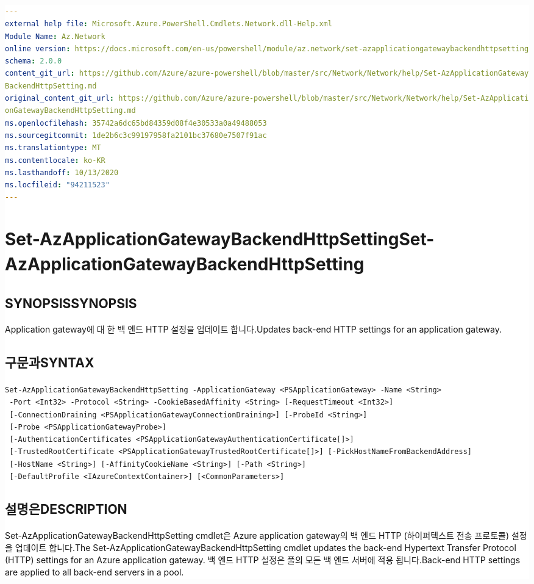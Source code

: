 ```yaml
---
external help file: Microsoft.Azure.PowerShell.Cmdlets.Network.dll-Help.xml
Module Name: Az.Network
online version: https://docs.microsoft.com/en-us/powershell/module/az.network/set-azapplicationgatewaybackendhttpsetting
schema: 2.0.0
content_git_url: https://github.com/Azure/azure-powershell/blob/master/src/Network/Network/help/Set-AzApplicationGatewayBackendHttpSetting.md
original_content_git_url: https://github.com/Azure/azure-powershell/blob/master/src/Network/Network/help/Set-AzApplicationGatewayBackendHttpSetting.md
ms.openlocfilehash: 35742a6dc65bd84359d08f4e30533a0a49488053
ms.sourcegitcommit: 1de2b6c3c99197958fa2101bc37680e7507f91ac
ms.translationtype: MT
ms.contentlocale: ko-KR
ms.lasthandoff: 10/13/2020
ms.locfileid: "94211523"
---
```

# <span data-ttu-id="b6a67-101">Set-AzApplicationGatewayBackendHttpSetting</span><span class="sxs-lookup"><span data-stu-id="b6a67-101">Set-AzApplicationGatewayBackendHttpSetting</span></span>

## <span data-ttu-id="b6a67-102">SYNOPSIS</span><span class="sxs-lookup"><span data-stu-id="b6a67-102">SYNOPSIS</span></span>
<span data-ttu-id="b6a67-103">Application gateway에 대 한 백 엔드 HTTP 설정을 업데이트 합니다.</span><span class="sxs-lookup"><span data-stu-id="b6a67-103">Updates back-end HTTP settings for an application gateway.</span></span>

## <span data-ttu-id="b6a67-104">구문과</span><span class="sxs-lookup"><span data-stu-id="b6a67-104">SYNTAX</span></span>

```
Set-AzApplicationGatewayBackendHttpSetting -ApplicationGateway <PSApplicationGateway> -Name <String>
 -Port <Int32> -Protocol <String> -CookieBasedAffinity <String> [-RequestTimeout <Int32>]
 [-ConnectionDraining <PSApplicationGatewayConnectionDraining>] [-ProbeId <String>]
 [-Probe <PSApplicationGatewayProbe>]
 [-AuthenticationCertificates <PSApplicationGatewayAuthenticationCertificate[]>]
 [-TrustedRootCertificate <PSApplicationGatewayTrustedRootCertificate[]>] [-PickHostNameFromBackendAddress]
 [-HostName <String>] [-AffinityCookieName <String>] [-Path <String>]
 [-DefaultProfile <IAzureContextContainer>] [<CommonParameters>]
```

## <span data-ttu-id="b6a67-105">설명은</span><span class="sxs-lookup"><span data-stu-id="b6a67-105">DESCRIPTION</span></span>
<span data-ttu-id="b6a67-106">Set-AzApplicationGatewayBackendHttpSetting cmdlet은 Azure application gateway의 백 엔드 HTTP (하이퍼텍스트 전송 프로토콜) 설정을 업데이트 합니다.</span><span class="sxs-lookup"><span data-stu-id="b6a67-106">The Set-AzApplicationGatewayBackendHttpSetting cmdlet updates the back-end Hypertext Transfer Protocol (HTTP) settings for an Azure application gateway.</span></span>
<span data-ttu-id="b6a67-107">백 엔드 HTTP 설정은 풀의 모든 백 엔드 서버에 적용 됩니다.</span><span class="sxs-lookup"><span data-stu-id="b6a67-107">Back-end HTTP settings are applied to all back-end servers in a pool.</span></span>

